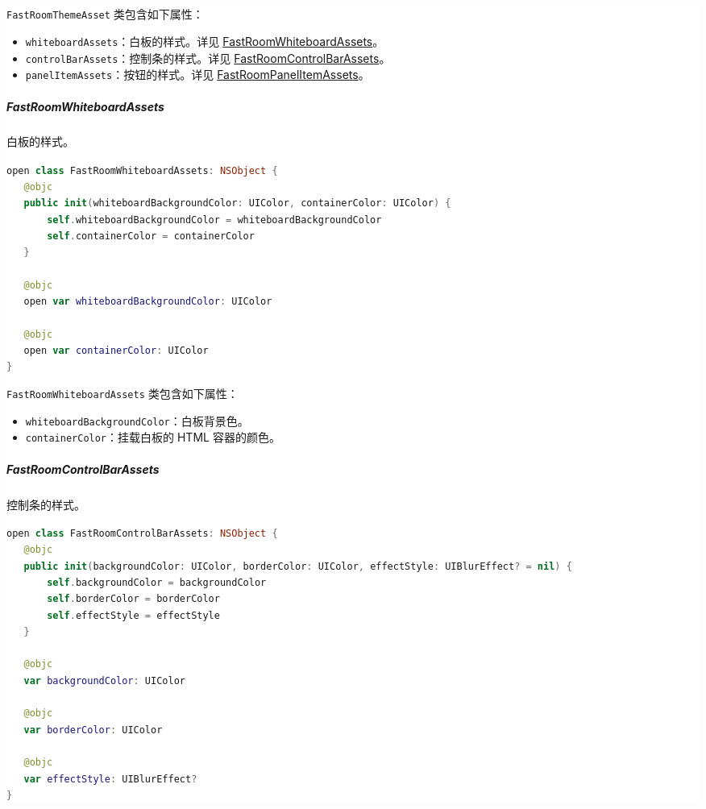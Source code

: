`FastRoomThemeAsset` 类包含如下属性：

- `whiteboardAssets`：白板的样式。详见 <a href="#whiteboardassets">FastRoomWhiteboardAssets</a >。
- `controlBarAssets`：控制条的样式。详见 <a href="#controlbarassets">FastRoomControlBarAssets</a >。
- `panelItemAssets`：按钮的样式。详见 <a href="#panelitemassets">FastRoomPanelItemAssets</a >。


<a name="whiteboardassets"></a>
##### FastRoomWhiteboardAssets

白板的样式。

```swift
open class FastRoomWhiteboardAssets: NSObject {
   @objc
   public init(whiteboardBackgroundColor: UIColor, containerColor: UIColor) {
       self.whiteboardBackgroundColor = whiteboardBackgroundColor
       self.containerColor = containerColor
   }
     
   @objc
   open var whiteboardBackgroundColor: UIColor
     
   @objc
   open var containerColor: UIColor
}
```

`FastRoomWhiteboardAssets` 类包含如下属性：

- `whiteboardBackgroundColor`：白板背景色。
- `containerColor`：挂载白板的 HTML 容器的颜色。


<a name="controlbarassets"></a>
##### FastRoomControlBarAssets

控制条的样式。

```swift
open class FastRoomControlBarAssets: NSObject {
   @objc
   public init(backgroundColor: UIColor, borderColor: UIColor, effectStyle: UIBlurEffect? = nil) {
       self.backgroundColor = backgroundColor
       self.borderColor = borderColor
       self.effectStyle = effectStyle
   }
     
   @objc
   var backgroundColor: UIColor
     
   @objc
   var borderColor: UIColor
     
   @objc
   var effectStyle: UIBlurEffect?
}
```
